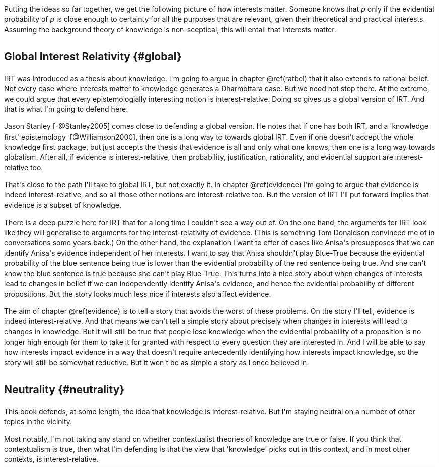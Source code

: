 Putting the ideas so far together, we get the following picture of how interests matter. Someone knows that $p$ only if the evidential probability of $p$ is close enough to certainty for all the purposes that are relevant, given their theoretical and practical interests. Assuming the background theory of knowledge is non-sceptical, this will entail that interests matter.

## Global Interest Relativity {#global}

IRT  was introduced as a thesis about knowledge. I'm going to argue in chapter \@ref(ratbel) that it also extends to rational belief. Not every case where interests matter to knowledge generates a Dharmottara case. But we need not stop there. At the extreme, we could argue that every epistemologially interesting notion is interest-relative. Doing so gives us a global version of IRT. And that is what I'm going to defend here.

Jason Stanley [-@Stanley2005] comes close to defending a global version. He notes that if one has both IRT, and a 'knowledge first' epistemology  [@Williamson2000], then one is a long way to towards global IRT. Even if one doesn't accept the whole knowledge first package, but just accepts the thesis that evidence is all and only what one knows, then one is a long way towards globalism. After all, if evidence is interest-relative, then probability, justification, rationality, and evidential support are interest-relative too.

That's close to the path I'll take to global IRT, but not exactly it. In chapter \@ref(evidence) I'm going to argue that evidence is indeed interest-relative, and so all those other notions are interest-relative too. But the version of IRT I'll put forward implies that evidence is a subset of knowledge.

There is a deep puzzle here for IRT that for a long time I couldn't see a way out of. On the one hand, the arguments for IRT look like they will generalise to arguments for the interest-relativity of evidence. (This is something Tom Donaldson convinced me of in conversations some years back.) On the other hand, the explanation I want to offer of cases like Anisa's presupposes that we can identify Anisa's evidence independent of her interests. I want to say that Anisa shouldn't play Blue-True because the evidential probability of the blue sentence being true is lower than the evidential probability of the red sentence being true. And she can't know the blue sentence is true because she can't play Blue-True. This turns into a nice story about when changes of interests lead to changes in belief if we can independently identify Anisa's evidence, and hence the evidential probability of different propositions. But the story looks much less nice if interests also affect evidence.

The aim of chapter \@ref(evidence) is to tell a story that avoids the worst of these problems. On the story I'll tell, evidence is indeed interest-relative. And that means we can't tell a simple story about precisely when changes in interests will lead to changes in knowledge. But it will still be true that people lose knowledge when the evidential probability of a proposition is no longer high enough for them to take it for granted with respect to every question they are interested in. And I will be able to say how interests impact evidence in a way that doesn't require antecedently identifying how interests impact knowledge, so the story will still be somewhat reductive. But it won't be as simple a story as I once believed in.

## Neutrality {#neutrality}

This book defends, at some length, the idea that knowledge is interest-relative. But I'm staying neutral on a number of other topics in the vicinity.

Most notably, I'm not taking any stand on whether contextualist theories of knowledge are true or false. If you think that contextualism is true, then what I'm defending is that the view that 'knowledge' picks out in this context, and in most other contexts, is interest-relative.
